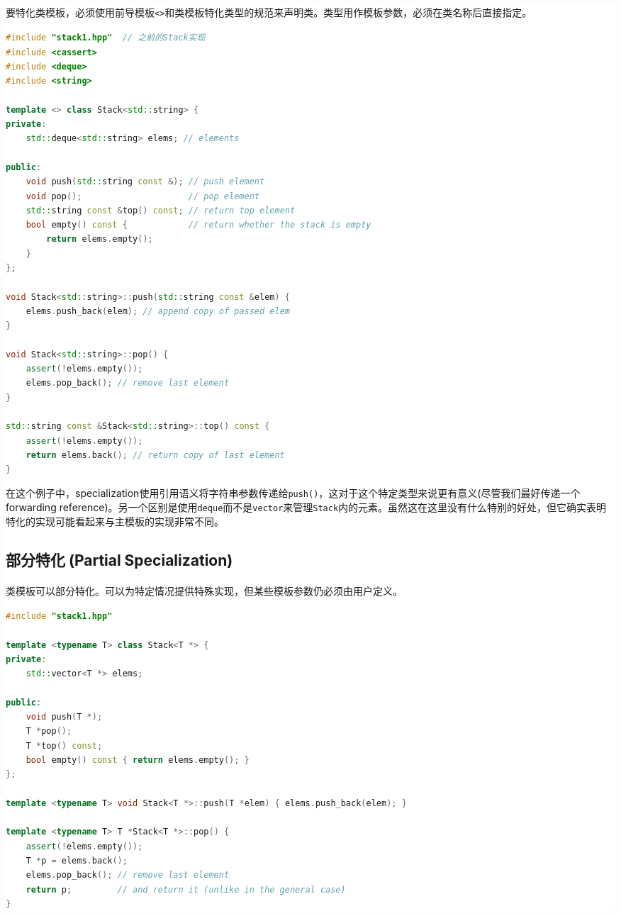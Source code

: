要特化类模板，必须使用前导模板`<>`和类模板特化类型的规范来声明类。类型用作模板参数，必须在类名称后直接指定。

```C++
#include "stack1.hpp"  // 之前的Stack实现
#include <cassert>
#include <deque>
#include <string>

template <> class Stack<std::string> {
private:
    std::deque<std::string> elems; // elements

public:
    void push(std::string const &); // push element
    void pop();                     // pop element
    std::string const &top() const; // return top element
    bool empty() const {            // return whether the stack is empty
        return elems.empty();
    }
};

void Stack<std::string>::push(std::string const &elem) {
    elems.push_back(elem); // append copy of passed elem
}

void Stack<std::string>::pop() {
    assert(!elems.empty());
    elems.pop_back(); // remove last element
}

std::string const &Stack<std::string>::top() const {
    assert(!elems.empty());
    return elems.back(); // return copy of last element
}
```

在这个例子中，specialization使用引用语义将字符串参数传递给`push()`，这对于这个特定类型来说更有意义(尽管我们最好传递一个forwarding reference)。另一个区别是使用`deque`而不是`vector`来管理`Stack`内的元素。虽然这在这里没有什么特别的好处，但它确实表明特化的实现可能看起来与主模板的实现非常不同。

## 部分特化 (Partial Specialization)

类模板可以部分特化。可以为特定情况提供特殊实现，但某些模板参数仍必须由用户定义。

```C++
#include "stack1.hpp"

template <typename T> class Stack<T *> {
private:
    std::vector<T *> elems;

public:
    void push(T *);
    T *pop();
    T *top() const;
    bool empty() const { return elems.empty(); }
};

template <typename T> void Stack<T *>::push(T *elem) { elems.push_back(elem); }

template <typename T> T *Stack<T *>::pop() {
    assert(!elems.empty());
    T *p = elems.back();
    elems.pop_back(); // remove last element
    return p;         // and return it (unlike in the general case)
}
```
